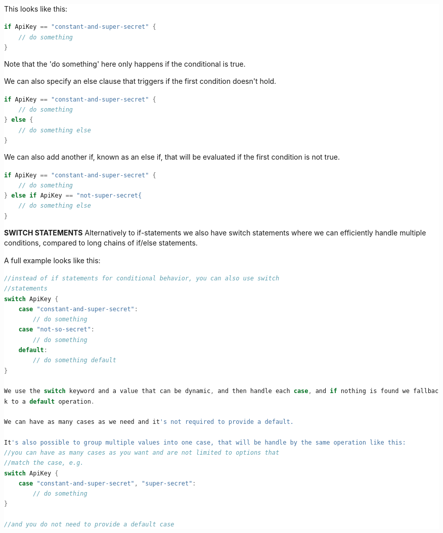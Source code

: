 This looks like this:
```go
if ApiKey == "constant-and-super-secret" {
    // do something
}
```
Note that the 'do something' here only happens if the conditional is true.

We can also specify an else clause that triggers if the first condition doesn't hold.
```go
if ApiKey == "constant-and-super-secret" {
    // do something
} else {
    // do something else
}
```

We can also add another if, known as an else if, that will be evaluated if the first condition is not true.
```go
if ApiKey == "constant-and-super-secret" {
    // do something
} else if ApiKey == "not-super-secret{
    // do something else
}
```

**SWITCH STATEMENTS**
Alternatively to if-statements we also have switch statements where we can efficiently handle multiple conditions, compared to long chains of if/else statements.

A full example looks like this:
```go
//instead of if statements for conditional behavior, you can also use switch
//statements
switch ApiKey {
    case "constant-and-super-secret":
        // do something
    case "not-so-secret":
        // do something
    default:
        // do something default
}

We use the switch keyword and a value that can be dynamic, and then handle each case, and if nothing is found we fallback to a default operation. 

We can have as many cases as we need and it's not required to provide a default.

It's also possible to group multiple values into one case, that will be handle by the same operation like this:
//you can have as many cases as you want and are not limited to options that 
//match the case, e.g.
switch ApiKey {
    case "constant-and-super-secret", "super-secret":
        // do something
}

//and you do not need to provide a default case
```
